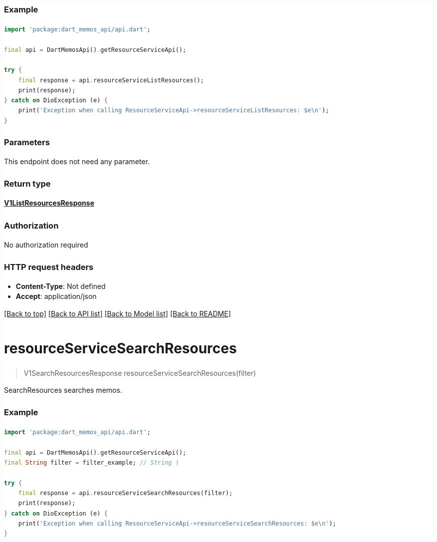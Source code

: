 ### Example
```dart
import 'package:dart_memos_api/api.dart';

final api = DartMemosApi().getResourceServiceApi();

try {
    final response = api.resourceServiceListResources();
    print(response);
} catch on DioException (e) {
    print('Exception when calling ResourceServiceApi->resourceServiceListResources: $e\n');
}
```

### Parameters
This endpoint does not need any parameter.

### Return type

[**V1ListResourcesResponse**](V1ListResourcesResponse.md)

### Authorization

No authorization required

### HTTP request headers

 - **Content-Type**: Not defined
 - **Accept**: application/json

[[Back to top]](#) [[Back to API list]](../README.md#documentation-for-api-endpoints) [[Back to Model list]](../README.md#documentation-for-models) [[Back to README]](../README.md)

# **resourceServiceSearchResources**
> V1SearchResourcesResponse resourceServiceSearchResources(filter)

SearchResources searches memos.

### Example
```dart
import 'package:dart_memos_api/api.dart';

final api = DartMemosApi().getResourceServiceApi();
final String filter = filter_example; // String | 

try {
    final response = api.resourceServiceSearchResources(filter);
    print(response);
} catch on DioException (e) {
    print('Exception when calling ResourceServiceApi->resourceServiceSearchResources: $e\n');
}
```
